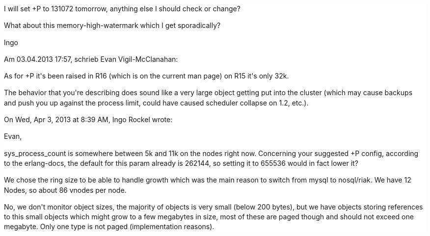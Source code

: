 I will set +P to 131072 tomorrow, anything else I should check or
change?

What about this memory-high-watermark which I get sporadically?

Ingo

Am 03.04.2013 17:57, schrieb Evan Vigil-McClanahan:


As for +P it's been raised in R16 (which is on the current man
page)
on R15 it's only 32k.

The behavior that you're describing does sound like a very large
object getting put into the cluster (which may cause backups and
push
you up against the process limit, could have caused scheduler
collapse
on 1.2, etc.).

On Wed, Apr 3, 2013 at 8:39 AM, Ingo Rockel
 wrote:





Evan,

sys\_process\_count is somewhere between 5k and 11k on the nodes
right
now.
Concerning your suggested +P config, according to the
erlang-docs, the
default for this param already is 262144, so setting it to 655536
would
in
fact lower it?

We chose the ring size to be able to handle growth which was the
main
reason
to switch from mysql to nosql/riak. We have 12 Nodes, so about 86
vnodes
per
node.

No, we don't monitor object sizes, the majority of objects is
very
small
(below 200 bytes), but we have objects storing references to this
small
objects which might grow to a few megabytes in size, most of
these are
paged
though and should not exceed one megabyte. Only one type is not
paged
(implementation reasons).
